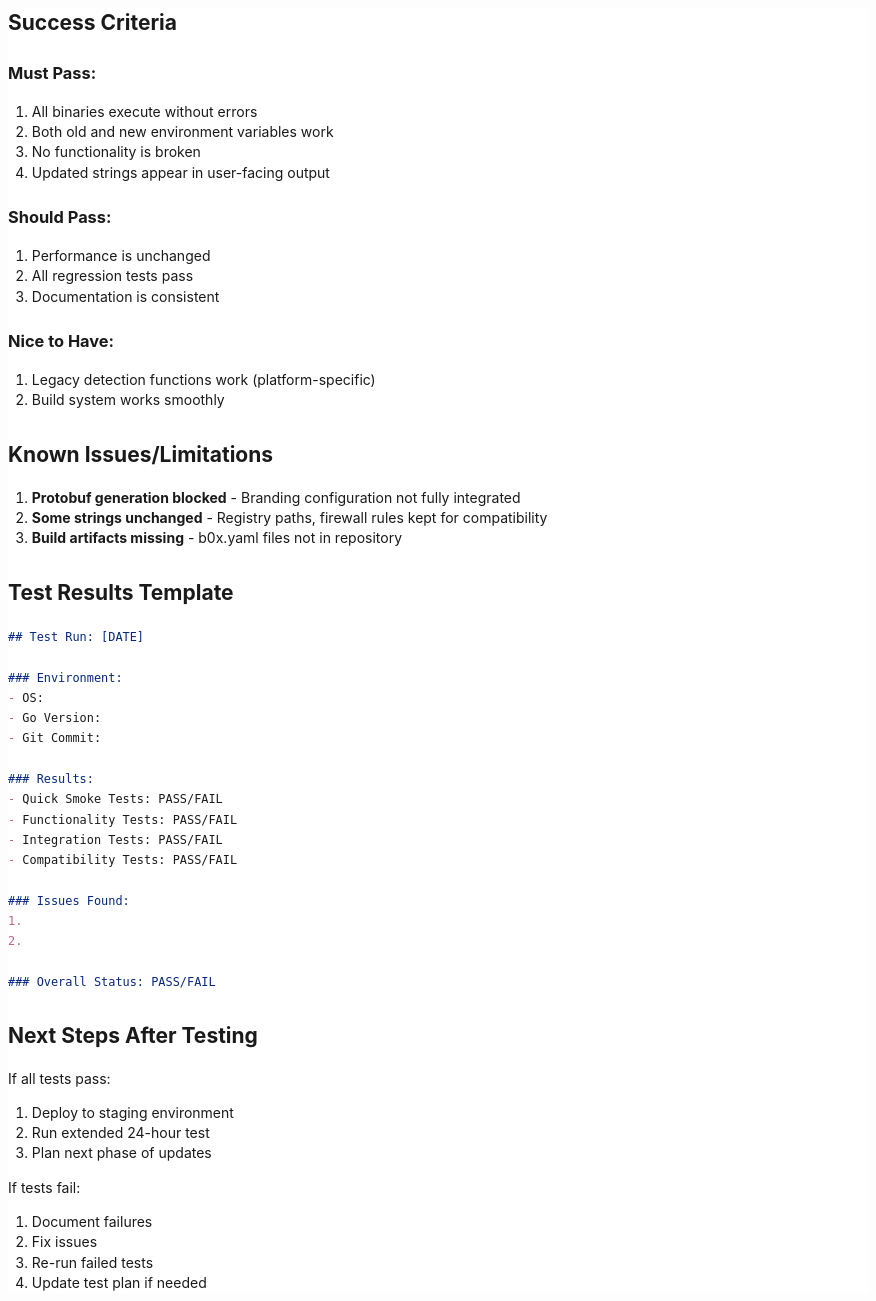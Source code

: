 ## Success Criteria

### Must Pass:
1. All binaries execute without errors
2. Both old and new environment variables work
3. No functionality is broken
4. Updated strings appear in user-facing output

### Should Pass:
1. Performance is unchanged
2. All regression tests pass
3. Documentation is consistent

### Nice to Have:
1. Legacy detection functions work (platform-specific)
2. Build system works smoothly

## Known Issues/Limitations

1. **Protobuf generation blocked** - Branding configuration not fully integrated
2. **Some strings unchanged** - Registry paths, firewall rules kept for compatibility
3. **Build artifacts missing** - b0x.yaml files not in repository

## Test Results Template

```markdown
## Test Run: [DATE]

### Environment:
- OS: 
- Go Version: 
- Git Commit: 

### Results:
- Quick Smoke Tests: PASS/FAIL
- Functionality Tests: PASS/FAIL
- Integration Tests: PASS/FAIL
- Compatibility Tests: PASS/FAIL

### Issues Found:
1. 
2. 

### Overall Status: PASS/FAIL
```

## Next Steps After Testing

If all tests pass:
1. Deploy to staging environment
2. Run extended 24-hour test
3. Plan next phase of updates

If tests fail:
1. Document failures
2. Fix issues
3. Re-run failed tests
4. Update test plan if needed
